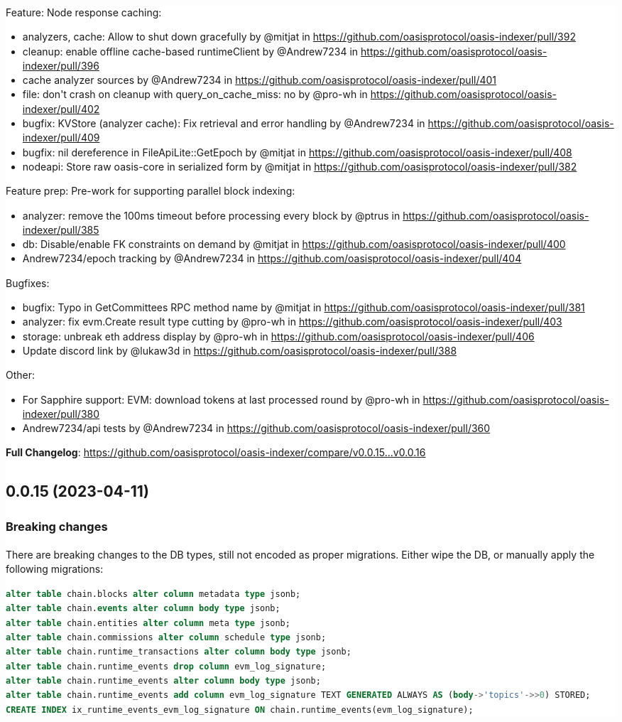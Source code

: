 Feature: Node response caching:

- analyzers, cache: Allow to shut down gracefully by @mitjat in
  <https://github.com/oasisprotocol/oasis-indexer/pull/392>
- cleanup: enable offline cache-based runtimeClient by @Andrew7234 in
  <https://github.com/oasisprotocol/oasis-indexer/pull/396>
- cache analyzer sources by @Andrew7234 in
  <https://github.com/oasisprotocol/oasis-indexer/pull/401>
- file: don't crash on cleanup with query_on_cache_miss: no by @pro-wh in
  <https://github.com/oasisprotocol/oasis-indexer/pull/402>
- bugfix: KVStore (analyzer cache): Fix retrieval and error handling by
  @Andrew7234 in <https://github.com/oasisprotocol/oasis-indexer/pull/409>
- bugfix: nil dereference in FileApiLite::GetEpoch by @mitjat in
  <https://github.com/oasisprotocol/oasis-indexer/pull/408>
- nodeapi: Store raw oasis-core in serialized form by @mitjat in
  <https://github.com/oasisprotocol/oasis-indexer/pull/382>

Feature prep: Pre-work for supporting parallel block indexing:

- analyzer: remove the 100ms timeout before processing every block by @ptrus in
  <https://github.com/oasisprotocol/oasis-indexer/pull/385>
- db: Disable/enable FK constraints on demand by @mitjat in
  <https://github.com/oasisprotocol/oasis-indexer/pull/400>
- Andrew7234/epoch tracking by @Andrew7234 in
  <https://github.com/oasisprotocol/oasis-indexer/pull/404>

Bugfixes:

- bugfix: Typo in GetCommittees RPC method name by @mitjat in
  <https://github.com/oasisprotocol/oasis-indexer/pull/381>
- analyzer: fix evm.Create result type cutting by @pro-wh in
  <https://github.com/oasisprotocol/oasis-indexer/pull/403>
- storage: unbreak eth address display by @pro-wh in
  <https://github.com/oasisprotocol/oasis-indexer/pull/406>
- Update discord link by @lukaw3d in
  <https://github.com/oasisprotocol/oasis-indexer/pull/388>

Other:

- For Sapphire support: EVM: download tokens at last processed round by @pro-wh
  in <https://github.com/oasisprotocol/oasis-indexer/pull/380>
- Andrew7234/api tests by @Andrew7234 in
  <https://github.com/oasisprotocol/oasis-indexer/pull/360>

**Full Changelog**:
<https://github.com/oasisprotocol/oasis-indexer/compare/v0.0.15...v0.0.16>

## 0.0.15 (2023-04-11)

### Breaking changes

There are breaking changes to the DB types, still not encoded as proper
migrations. Either wipe the DB, or manually apply the following migrations:

```sql
alter table chain.blocks alter column metadata type jsonb;
alter table chain.events alter column body type jsonb;
alter table chain.entities alter column meta type jsonb;
alter table chain.commissions alter column schedule type jsonb;
alter table chain.runtime_transactions alter column body type jsonb;
alter table chain.runtime_events drop column evm_log_signature;
alter table chain.runtime_events alter column body type jsonb;
alter table chain.runtime_events add column evm_log_signature TEXT GENERATED ALWAYS AS (body->'topics'->>0) STORED;
CREATE INDEX ix_runtime_events_evm_log_signature ON chain.runtime_events(evm_log_signature);
```
